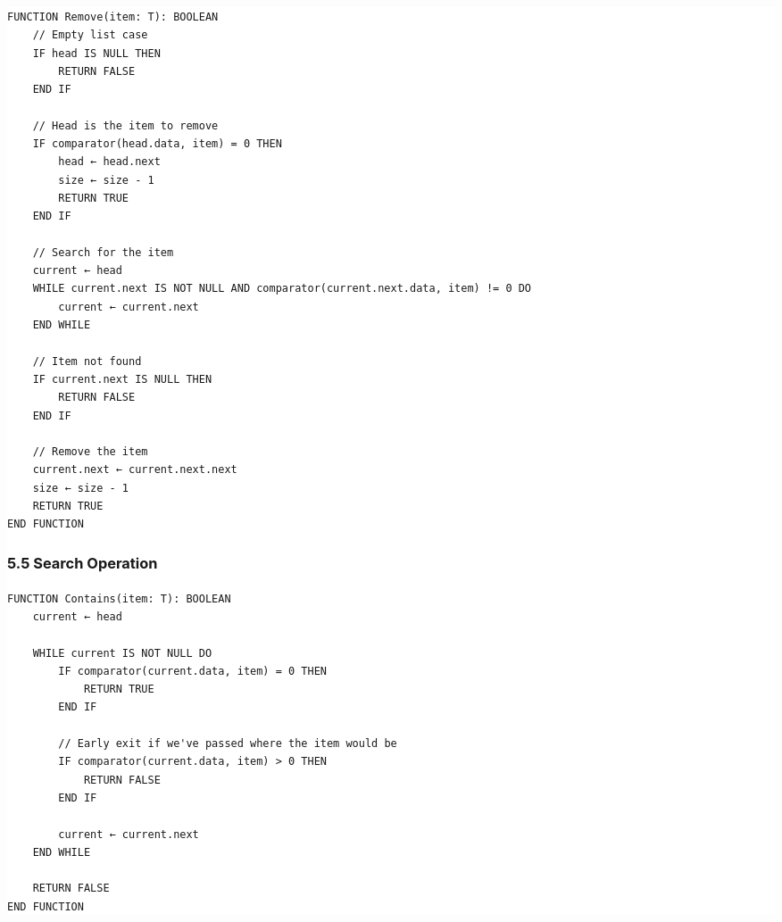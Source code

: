 ```
FUNCTION Remove(item: T): BOOLEAN
    // Empty list case
    IF head IS NULL THEN
        RETURN FALSE
    END IF
    
    // Head is the item to remove
    IF comparator(head.data, item) = 0 THEN
        head ← head.next
        size ← size - 1
        RETURN TRUE
    END IF
    
    // Search for the item
    current ← head
    WHILE current.next IS NOT NULL AND comparator(current.next.data, item) != 0 DO
        current ← current.next
    END WHILE
    
    // Item not found
    IF current.next IS NULL THEN
        RETURN FALSE
    END IF
    
    // Remove the item
    current.next ← current.next.next
    size ← size - 1
    RETURN TRUE
END FUNCTION
```

### 5.5 Search Operation

```
FUNCTION Contains(item: T): BOOLEAN
    current ← head
    
    WHILE current IS NOT NULL DO
        IF comparator(current.data, item) = 0 THEN
            RETURN TRUE
        END IF
        
        // Early exit if we've passed where the item would be
        IF comparator(current.data, item) > 0 THEN
            RETURN FALSE
        END IF
        
        current ← current.next
    END WHILE
    
    RETURN FALSE
END FUNCTION
```
